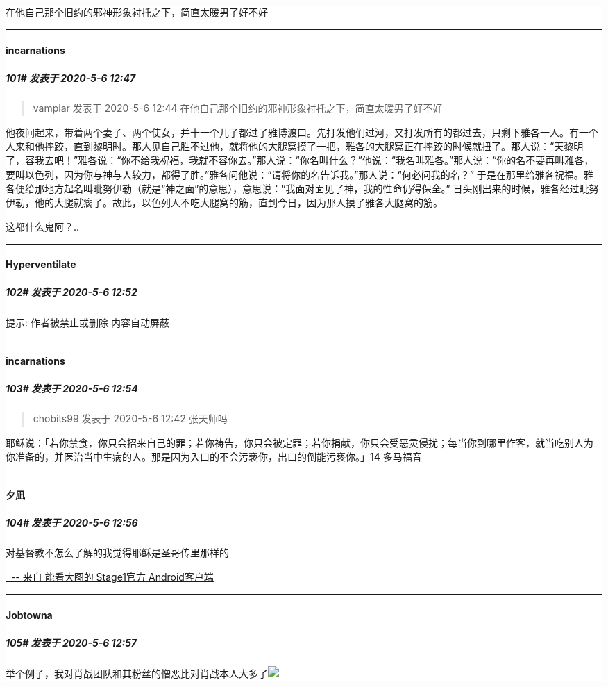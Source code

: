 
在他自己那个旧约的邪神形象衬托之下，简直太暖男了好不好


-----

####  incarnations  
##### 101#       发表于 2020-5-6 12:47


<blockquote>vampiar 发表于 2020-5-6 12:44
在他自己那个旧约的邪神形象衬托之下，简直太暖男了好不好</blockquote>
他夜间起来，带着两个妻子、两个使女，并十一个儿子都过了雅博渡口。先打发他们过河，又打发所有的都过去，只剩下雅各一人。有一个人来和他摔跤，直到黎明时。那人见自己胜不过他，就将他的大腿窝摸了一把，雅各的大腿窝正在摔跤的时候就扭了。那人说：“天黎明了，容我去吧！”雅各说：“你不给我祝福，我就不容你去。”那人说：“你名叫什么？”他说：“我名叫雅各。”那人说：“你的名不要再叫雅各，要叫以色列，因为你与神与人较力，都得了胜。”雅各问他说：“请将你的名告诉我。”那人说：“何必问我的名？” 于是在那里给雅各祝福。雅各便给那地方起名叫毗努伊勒（就是“神之面”的意思），意思说：“我面对面见了神，我的性命仍得保全。” 日头刚出来的时候，雅各经过毗努伊勒，他的大腿就瘸了。故此，以色列人不吃大腿窝的筋，直到今日，因为那人摸了雅各大腿窝的筋。


这都什么鬼阿？..


-----

####  Hyperventilate  
##### 102#       发表于 2020-5-6 12:52

提示: 作者被禁止或删除 内容自动屏蔽


-----

####  incarnations  
##### 103#       发表于 2020-5-6 12:54


<blockquote>chobits99 发表于 2020-5-6 12:42
张天师吗</blockquote>
耶稣说：「若你禁食，你只会招来自己的罪；若你祷告，你只会被定罪；若你捐献，你只会受恶灵侵扰；每当你到哪里作客，就当吃别人为你准备的，并医治当中生病的人。那是因为入口的不会污亵你，出口的倒能污亵你。」14 多马福音


-----

####  夕凪  
##### 104#       发表于 2020-5-6 12:56


对基督教不怎么了解的我觉得耶稣是圣哥传里那样的

[  -- 来自 能看大图的 Stage1官方 Android客户端](https://www.coolapk.com/apk/140634)


-----

####  Jobtowna  
##### 105#       发表于 2020-5-6 12:57


举个例子，我对肖战团队和其粉丝的憎恶比对肖战本人大多了<img src="https://static.saraba1st.com/image/smiley/face2017/067.png" referrerpolicy="no-referrer">
